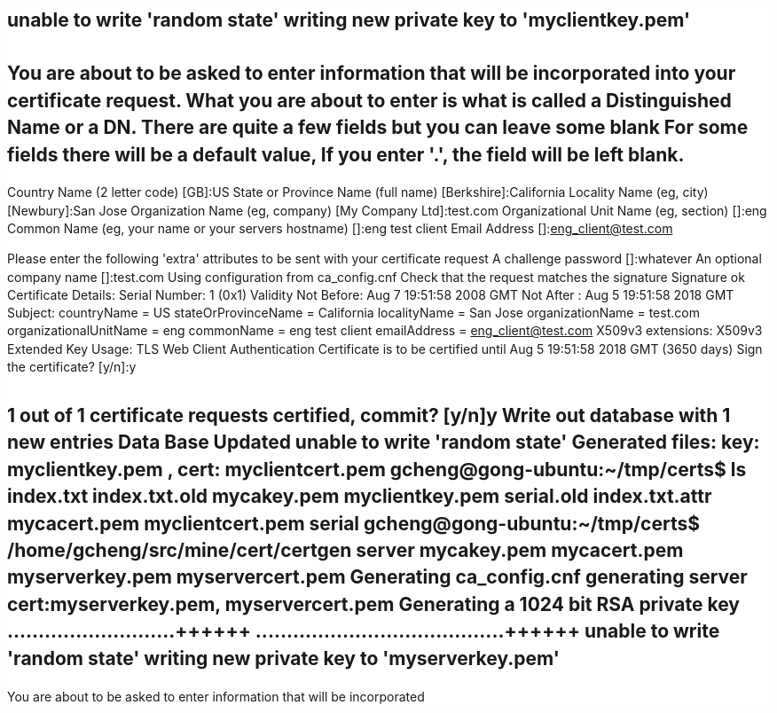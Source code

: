 unable to write 'random state'
writing new private key to 'myclientkey.pem'
-----
You are about to be asked to enter information that will be incorporated
into your certificate request.
What you are about to enter is what is called a Distinguished Name or a DN.
There are quite a few fields but you can leave some blank
For some fields there will be a default value,
If you enter '.', the field will be left blank.
-----
Country Name (2 letter code) [GB]:US
State or Province Name (full name) [Berkshire]:California
Locality Name (eg, city) [Newbury]:San Jose
Organization Name (eg, company) [My Company Ltd]:test.com
Organizational Unit Name (eg, section) []:eng
Common Name (eg, your name or your servers hostname) []:eng test client
Email Address []:eng_client@test.com

Please enter the following 'extra' attributes
to be sent with your certificate request
A challenge password []:whatever
An optional company name []:test.com
Using configuration from ca_config.cnf
Check that the request matches the signature
Signature ok
Certificate Details:
        Serial Number: 1 (0x1)
        Validity
            Not Before: Aug  7 19:51:58 2008 GMT
            Not After : Aug  5 19:51:58 2018 GMT
        Subject:
            countryName               = US
            stateOrProvinceName       = California
            localityName              = San Jose
            organizationName          = test.com
            organizationalUnitName    = eng
            commonName                = eng test client
            emailAddress              = eng_client@test.com
        X509v3 extensions:
            X509v3 Extended Key Usage:
                TLS Web Client Authentication
Certificate is to be certified until Aug  5 19:51:58 2018 GMT (3650 days)
Sign the certificate? [y/n]:y


1 out of 1 certificate requests certified, commit? [y/n]y
Write out database with 1 new entries
Data Base Updated
unable to write 'random state'
Generated files: key: myclientkey.pem , cert: myclientcert.pem
gcheng@gong-ubuntu:~/tmp/certs$ ls
index.txt       index.txt.old  mycakey.pem       myclientkey.pem  serial.old
index.txt.attr  mycacert.pem   myclientcert.pem  serial
gcheng@gong-ubuntu:~/tmp/certs$ /home/gcheng/src/mine/cert/certgen server mycakey.pem mycacert.pem myserverkey.pem myservercert.pem
Generating ca_config.cnf
generating server cert:myserverkey.pem, myservercert.pem
Generating a 1024 bit RSA private key
...........................++++++
........................................++++++
unable to write 'random state'
writing new private key to 'myserverkey.pem'
-----
You are about to be asked to enter information that will be incorporated